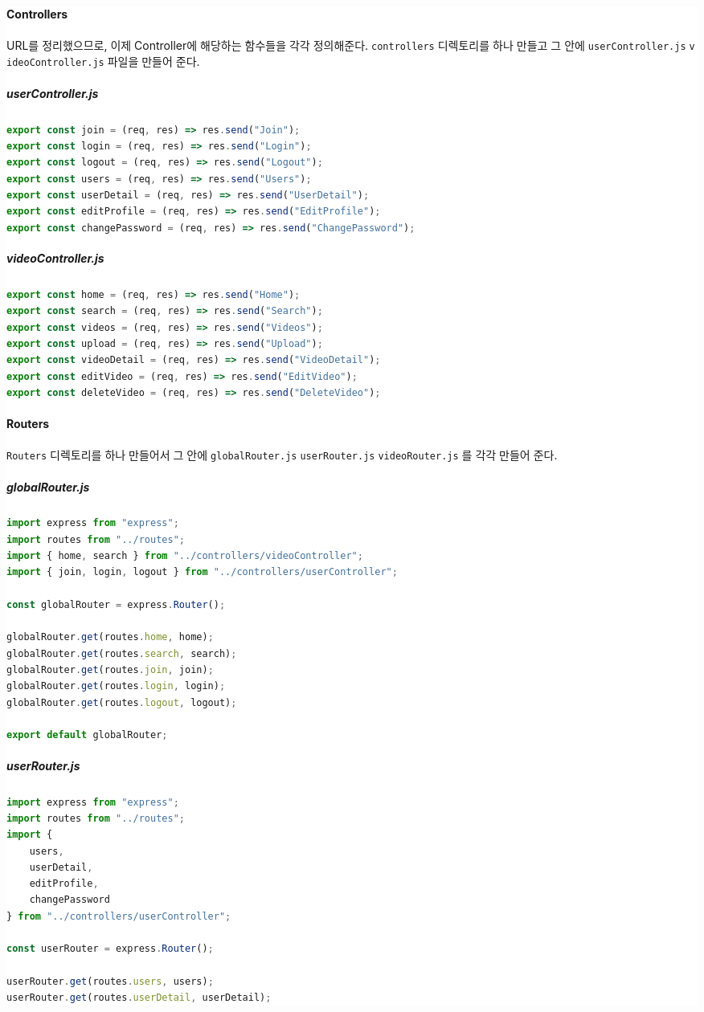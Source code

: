 #### Controllers

URL를 정리했으므로, 이제 Controller에 해당하는 함수들을 각각 정의해준다. `controllers` 디렉토리를 하나 만들고 그 안에 `userController.js` `videoController.js` 파일을 만들어 준다.

##### userController.js

```javascript
export const join = (req, res) => res.send("Join");
export const login = (req, res) => res.send("Login");
export const logout = (req, res) => res.send("Logout");
export const users = (req, res) => res.send("Users");
export const userDetail = (req, res) => res.send("UserDetail");
export const editProfile = (req, res) => res.send("EditProfile");
export const changePassword = (req, res) => res.send("ChangePassword");
```

##### videoController.js

```javascript
export const home = (req, res) => res.send("Home");
export const search = (req, res) => res.send("Search");
export const videos = (req, res) => res.send("Videos");
export const upload = (req, res) => res.send("Upload");
export const videoDetail = (req, res) => res.send("VideoDetail");
export const editVideo = (req, res) => res.send("EditVideo");
export const deleteVideo = (req, res) => res.send("DeleteVideo");
```

#### Routers

`Routers` 디렉토리를 하나 만들어서 그 안에 `globalRouter.js` `userRouter.js` `videoRouter.js` 를 각각 만들어 준다.

##### globalRouter.js

```javascript
import express from "express";
import routes from "../routes";
import { home, search } from "../controllers/videoController";
import { join, login, logout } from "../controllers/userController";

const globalRouter = express.Router();

globalRouter.get(routes.home, home);
globalRouter.get(routes.search, search);
globalRouter.get(routes.join, join);
globalRouter.get(routes.login, login);
globalRouter.get(routes.logout, logout);

export default globalRouter;
```

##### userRouter.js

```javascript
import express from "express";
import routes from "../routes";
import {
    users,
    userDetail,
    editProfile,
    changePassword
} from "../controllers/userController";

const userRouter = express.Router();

userRouter.get(routes.users, users);
userRouter.get(routes.userDetail, userDetail);
```